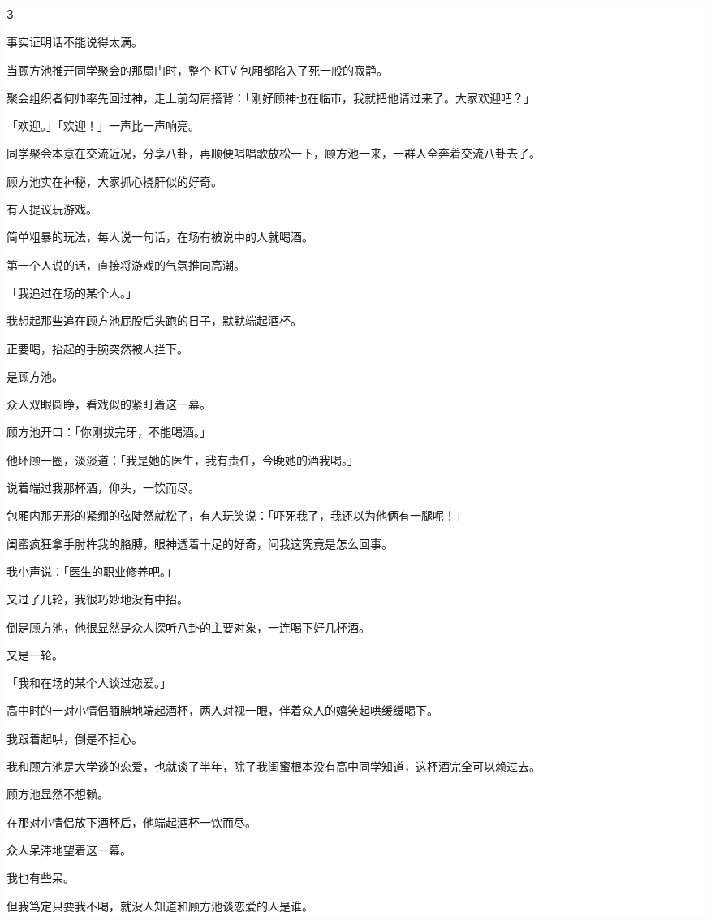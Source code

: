 3

事实证明话不能说得太满。

当顾方池推开同学聚会的那扇门时，整个 KTV 包厢都陷入了死一般的寂静。

聚会组织者何帅率先回过神，走上前勾肩搭背：「刚好顾神也在临市，我就把他请过来了。大家欢迎吧？」

「欢迎。」「欢迎！」一声比一声响亮。

同学聚会本意在交流近况，分享八卦，再顺便唱唱歌放松一下，顾方池一来，一群人全奔着交流八卦去了。

顾方池实在神秘，大家抓心挠肝似的好奇。

有人提议玩游戏。

简单粗暴的玩法，每人说一句话，在场有被说中的人就喝酒。

第一个人说的话，直接将游戏的气氛推向高潮。

「我追过在场的某个人。」

我想起那些追在顾方池屁股后头跑的日子，默默端起酒杯。

正要喝，抬起的手腕突然被人拦下。

是顾方池。

众人双眼圆睁，看戏似的紧盯着这一幕。

顾方池开口：「你刚拔完牙，不能喝酒。」

他环顾一圈，淡淡道：「我是她的医生，我有责任，今晚她的酒我喝。」

说着端过我那杯酒，仰头，一饮而尽。

包厢内那无形的紧绷的弦陡然就松了，有人玩笑说：「吓死我了，我还以为他俩有一腿呢！」

闺蜜疯狂拿手肘杵我的胳膊，眼神透着十足的好奇，问我这究竟是怎么回事。

我小声说：「医生的职业修养吧。」

又过了几轮，我很巧妙地没有中招。

倒是顾方池，他很显然是众人探听八卦的主要对象，一连喝下好几杯酒。

又是一轮。

「我和在场的某个人谈过恋爱。」

高中时的一对小情侣腼腆地端起酒杯，两人对视一眼，伴着众人的嬉笑起哄缓缓喝下。

我跟着起哄，倒是不担心。

我和顾方池是大学谈的恋爱，也就谈了半年，除了我闺蜜根本没有高中同学知道，这杯酒完全可以赖过去。

顾方池显然不想赖。

在那对小情侣放下酒杯后，他端起酒杯一饮而尽。

众人呆滞地望着这一幕。

我也有些呆。

但我笃定只要我不喝，就没人知道和顾方池谈恋爱的人是谁。

